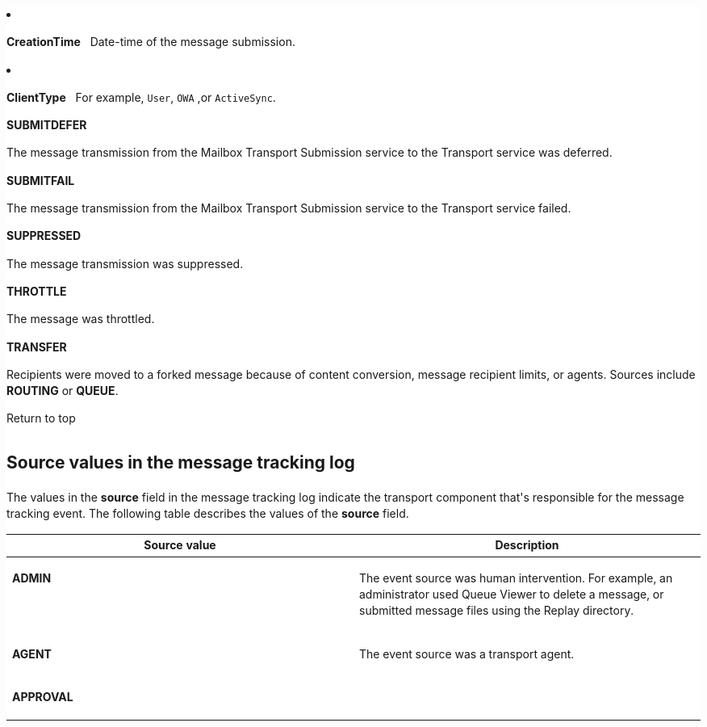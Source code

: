 <li><p><strong>CreationTime</strong>   Date-time of the message submission.</p></li>
<li><p><strong>ClientType</strong>   For example, <code>User</code>, <code>OWA</code> ,or <code>ActiveSync</code>.</p></li>
</ul></td>
</tr>
<tr class="odd">
<td><p><strong>SUBMITDEFER</strong></p></td>
<td><p>The message transmission from the Mailbox Transport Submission service to the Transport service was deferred.</p></td>
</tr>
<tr class="even">
<td><p><strong>SUBMITFAIL</strong></p></td>
<td><p>The message transmission from the Mailbox Transport Submission service to the Transport service failed.</p></td>
</tr>
<tr class="odd">
<td><p><strong>SUPPRESSED</strong></p></td>
<td><p>The message transmission was suppressed.</p></td>
</tr>
<tr class="even">
<td><p><strong>THROTTLE</strong></p></td>
<td><p>The message was throttled.</p></td>
</tr>
<tr class="odd">
<td><p><strong>TRANSFER</strong></p></td>
<td><p>Recipients were moved to a forked message because of content conversion, message recipient limits, or agents. Sources include <strong>ROUTING</strong> or <strong>QUEUE</strong>.</p></td>
</tr>
</tbody>
</table>


Return to top

## Source values in the message tracking log

The values in the **source** field in the message tracking log indicate the transport component that's responsible for the message tracking event. The following table describes the values of the **source** field.


<table>
<colgroup>
<col style="width: 50%" />
<col style="width: 50%" />
</colgroup>
<thead>
<tr class="header">
<th>Source value</th>
<th>Description</th>
</tr>
</thead>
<tbody>
<tr class="odd">
<td><p><strong>ADMIN</strong></p></td>
<td><p>The event source was human intervention. For example, an administrator used Queue Viewer to delete a message, or submitted message files using the Replay directory.</p></td>
</tr>
<tr class="even">
<td><p><strong>AGENT</strong></p></td>
<td><p>The event source was a transport agent.</p></td>
</tr>
<tr class="odd">
<td><p><strong>APPROVAL</strong></p></td>